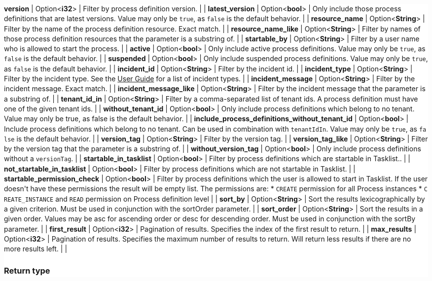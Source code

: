 **version** | Option<**i32**> | Filter by process definition version. |  |
**latest_version** | Option<**bool**> | Only include those process definitions that are latest versions. Value may only be `true`, as `false` is the default behavior. |  |
**resource_name** | Option<**String**> | Filter by the name of the process definition resource. Exact match. |  |
**resource_name_like** | Option<**String**> | Filter by names of those process definition resources that the parameter is a substring of. |  |
**startable_by** | Option<**String**> | Filter by a user name who is allowed to start the process. |  |
**active** | Option<**bool**> | Only include active process definitions. Value may only be `true`, as `false` is the default behavior. |  |
**suspended** | Option<**bool**> | Only include suspended process definitions. Value may only be `true`, as `false` is the default behavior. |  |
**incident_id** | Option<**String**> | Filter by the incident id. |  |
**incident_type** | Option<**String**> | Filter by the incident type. See the [User Guide](https://docs.camunda.org/manual/7.14/user-guide/process-engine/incidents/#incident-types) for a list of incident types. |  |
**incident_message** | Option<**String**> | Filter by the incident message. Exact match. |  |
**incident_message_like** | Option<**String**> | Filter by the incident message that the parameter is a substring of. |  |
**tenant_id_in** | Option<**String**> | Filter by a comma-separated list of tenant ids. A process definition must have one of the given tenant ids. |  |
**without_tenant_id** | Option<**bool**> | Only include process definitions which belong to no tenant. Value may only be true, as false is the default behavior. |  |
**include_process_definitions_without_tenant_id** | Option<**bool**> | Include process definitions which belong to no tenant. Can be used in combination with `tenantIdIn`. Value may only be `true`, as `false` is the default behavior. |  |
**version_tag** | Option<**String**> | Filter by the version tag. |  |
**version_tag_like** | Option<**String**> | Filter by the version tag that the parameter is a substring of. |  |
**without_version_tag** | Option<**bool**> | Only include process definitions without a `versionTag`. |  |
**startable_in_tasklist** | Option<**bool**> | Filter by process definitions which are startable in Tasklist.. |  |
**not_startable_in_tasklist** | Option<**bool**> | Filter by process definitions which are not startable in Tasklist. |  |
**startable_permission_check** | Option<**bool**> | Filter by process definitions which the user is allowed to start in Tasklist. If the user doesn't have these permissions the result will be empty list. The permissions are: * `CREATE` permission for all Process instances * `CREATE_INSTANCE` and `READ` permission on Process definition level |  |
**sort_by** | Option<**String**> | Sort the results lexicographically by a given criterion. Must be used in conjunction with the sortOrder parameter. |  |
**sort_order** | Option<**String**> | Sort the results in a given order. Values may be asc for ascending order or desc for descending order. Must be used in conjunction with the sortBy parameter. |  |
**first_result** | Option<**i32**> | Pagination of results. Specifies the index of the first result to return. |  |
**max_results** | Option<**i32**> | Pagination of results. Specifies the maximum number of results to return. Will return less results if there are no more results left. |  |

### Return type
